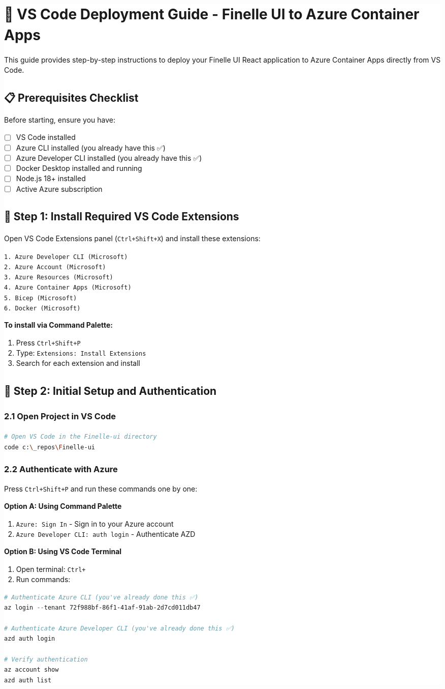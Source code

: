 # 🚀 VS Code Deployment Guide - Finelle UI to Azure Container Apps

This guide provides step-by-step instructions to deploy your Finelle UI React application to Azure Container Apps directly from VS Code.

## 📋 Prerequisites Checklist

Before starting, ensure you have:
- [ ] VS Code installed
- [ ] Azure CLI installed (you already have this ✅)
- [ ] Azure Developer CLI installed (you already have this ✅)
- [ ] Docker Desktop installed and running
- [ ] Node.js 18+ installed
- [ ] Active Azure subscription

## 🔧 Step 1: Install Required VS Code Extensions

Open VS Code Extensions panel (`Ctrl+Shift+X`) and install these extensions:

```
1. Azure Developer CLI (Microsoft)
2. Azure Account (Microsoft)
3. Azure Resources (Microsoft)
4. Azure Container Apps (Microsoft)
5. Bicep (Microsoft)
6. Docker (Microsoft)
```

**To install via Command Palette:**
1. Press `Ctrl+Shift+P`
2. Type: `Extensions: Install Extensions`
3. Search for each extension and install

## 🎯 Step 2: Initial Setup and Authentication

### 2.1 Open Project in VS Code
```bash
# Open VS Code in the Finelle-ui directory
code c:\_repos\Finelle-ui
```

### 2.2 Authenticate with Azure
Press `Ctrl+Shift+P` and run these commands one by one:

**Option A: Using Command Palette**
1. `Azure: Sign In` - Sign in to your Azure account
2. `Azure Developer CLI: auth login` - Authenticate AZD

**Option B: Using VS Code Terminal**
1. Open terminal: `Ctrl+` ` `
2. Run commands:
```powershell
# Authenticate Azure CLI (you've already done this ✅)
az login --tenant 72f988bf-86f1-41af-91ab-2d7cd011db47

# Authenticate Azure Developer CLI (you've already done this ✅)
azd auth login

# Verify authentication
az account show
azd auth list
```
